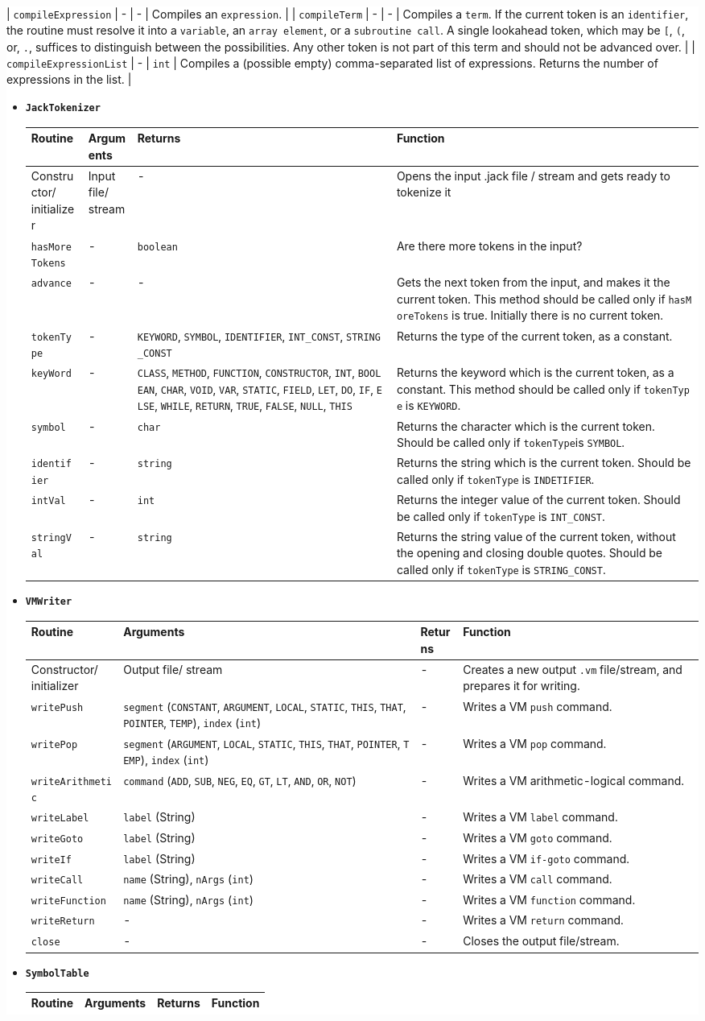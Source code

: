   | `compileExpression`       | -                                         | -       | Compiles an `expression`.                                    |
  | `compileTerm`             | -                                         | -       | Compiles a `term`. If the current token is an `identifier`, the routine must resolve it into a `variable`, an `array element`, or a `subroutine call`. A single lookahead token, which may be `[`, `(`, or, `.`, suffices to distinguish between the possibilities. Any other token is not part of this term and should not be advanced over. |
  | `compileExpressionList`   | -                                         | `int`   | Compiles a (possible empty) comma-separated list of expressions. Returns the number of expressions in the list. |

* **`JackTokenizer`**

  | Routine                  | Arguments          | Returns                                                      | Function                                                     |
  | ------------------------ | ------------------ | ------------------------------------------------------------ | ------------------------------------------------------------ |
  | Constructor/ initializer | Input file/ stream | -                                                            | Opens the input .jack file / stream and gets ready to tokenize it |
  | `hasMoreTokens`          | -                  | `boolean`                                                    | Are there more tokens in the input?                          |
  | `advance`                | -                  | -                                                            | Gets the next token from the input, and makes it the current token. This method should be called only if `hasMoreTokens` is true. Initially there is no current token. |
  | `tokenType`              | -                  | `KEYWORD`, `SYMBOL`, `IDENTIFIER`, `INT_CONST`, `STRING_CONST` | Returns the type of the current token, as a constant.        |
  | `keyWord`                | -                  | `CLASS`, `METHOD`, `FUNCTION`, `CONSTRUCTOR`, `INT`, `BOOLEAN`, `CHAR`, `VOID`, `VAR`, `STATIC`, `FIELD`, `LET`, `DO`, `IF`, `ELSE`, `WHILE`, `RETURN`, `TRUE`, `FALSE`, `NULL`, `THIS` | Returns the keyword which is the current token, as a constant. This method should be called only if `tokenType` is `KEYWORD`. |
  | `symbol`                 | -                  | `char`                                                       | Returns the character which is the current token. Should be called only if `tokenType`is `SYMBOL`. |
  | `identifier`             | -                  | `string`                                                     | Returns the string which is the current token. Should be called only if `tokenType` is `INDETIFIER`. |
  | `intVal`                 | -                  | `int`                                                        | Returns the integer value of the current token. Should be called only if `tokenType` is `INT_CONST`. |
  | `stringVal`              | -                  | `string`                                                     | Returns the string value of the current token, without the opening and closing double quotes. Should be called only if `tokenType` is `STRING_CONST`. |

* **`VMWriter`**

  | Routine                  | Arguments                                                    | Returns | Function                                                     |
  | ------------------------ | ------------------------------------------------------------ | ------- | ------------------------------------------------------------ |
  | Constructor/ initializer | Output file/ stream                                          | -       | Creates a new output `.vm` file/stream, and prepares it for writing. |
  | `writePush`              | `segment` (`CONSTANT`, `ARGUMENT`, `LOCAL`, `STATIC`, `THIS`, `THAT`, `POINTER`, `TEMP`), `index` (`int`) | -       | Writes a VM `push` command.                                  |
  | `writePop`               | `segment` (`ARGUMENT`, `LOCAL`, `STATIC`, `THIS`, `THAT`, `POINTER`, `TEMP`), `index` (`int`) | -       | Writes a VM `pop` command.                                   |
  | `writeArithmetic`        | `command` (`ADD`, `SUB`, `NEG`, `EQ`, `GT`, `LT`, `AND`, `OR`, `NOT`) | -       | Writes a VM arithmetic-logical command.                      |
  | `writeLabel`             | `label` (String)                                             | -       | Writes a VM `label` command.                                 |
  | `writeGoto`              | `label` (String)                                             | -       | Writes a VM `goto` command.                                  |
  | `writeIf`                | `label` (String)                                             | -       | Writes a VM `if-goto` command.                               |
  | `writeCall`              | `name` (String), `nArgs` (`int`)                             | -       | Writes a VM `call` command.                                  |
  | `writeFunction`          | `name` (String), `nArgs` (`int`)                             | -       | Writes a VM `function` command.                              |
  | `writeReturn`            | -                                                            | -       | Writes a VM `return` command.                                |
  | `close`                  | -                                                            | -       | Closes the output file/stream.                               |

  

* **`SymbolTable`**

  | Routine                 | Arguments                                                    | Returns                                   | Function                                                     |
  | ----------------------- | ------------------------------------------------------------ | ----------------------------------------- | ------------------------------------------------------------ |
